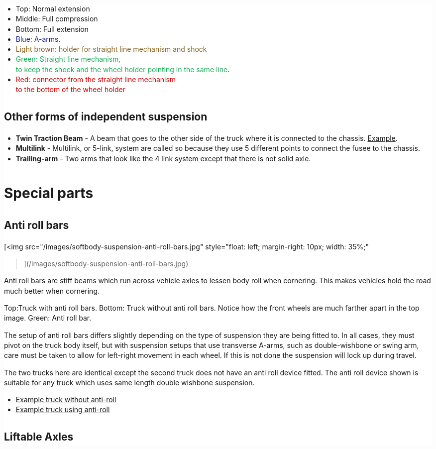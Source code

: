 -    Top: Normal extension
-    Middle: Full compression
-    Bottom: Full extension
-    <span style="color:#191985">Blue: A-arms.</span>
-    <span style="color:#866219">Light brown: holder for straight line mechanism and shock</span>
-    <span style="color:#19ac58">Green: Straight line mechanism,<br>to keep the shock and the wheel holder pointing in the same line</span>.
-    <span style="color:#cc0000">Red: connector from the straight line mechanism<br>to the bottom of the wheel holder</span>

</div>

<div style="clear: both; margin-bottom: 10px;"></div>

## Other forms of independent suspension

-   **Twin Traction Beam** - A beam that goes to the other side of the truck where it is connected to the chassis. [Example](http://www.explorer4x4.com/zimmods97.jpg).
-   **Multilink** - Multilink, or 5-link, system are called so because they use 5 different points to connect the fusee to the chassis.
-   **Trailing-arm** - Two arms that look like the 4 link system except that there is not solid axle.

# Special parts

## Anti roll bars

[<img 
    src="/images/softbody-suspension-anti-roll-bars.jpg" 
    style="float: left; margin-right: 10px; width: 35%;"
>](/images/softbody-suspension-anti-roll-bars.jpg)

Anti roll bars are stiff beams which run across vehicle axles to lessen body roll when cornering. This makes vehicles hold the road much better when cornering. 

Top:Truck with anti roll bars. Bottom: Truck without anti roll bars. Notice how the front wheels are much farther apart in the top image. Green: Anti roll bar.

The setup of anti roll bars differs slightly depending on the type of suspension they are being fitted to. In all cases, they must pivot on the truck body itself, but with suspension setups that use transverse A-arms, such as double-wishbone or swing arm, care must be taken to allow for left-right movement in each wheel. If this is not done the suspension will lock up during travel.

The two trucks here are identical except the second truck does not have an anti roll device fitted. The anti roll device shown is suitable for any truck which uses same length double wishbone suspension.
-   [Example truck without anti-roll](/download/suspension-demo-without-anti-roll-bars.truck)
-   [Example truck using anti-roll](/download/suspension-demo-anti-roll-bars.truck)

<div style="clear: both; margin-bottom: 10px;"></div>

## Liftable Axles
